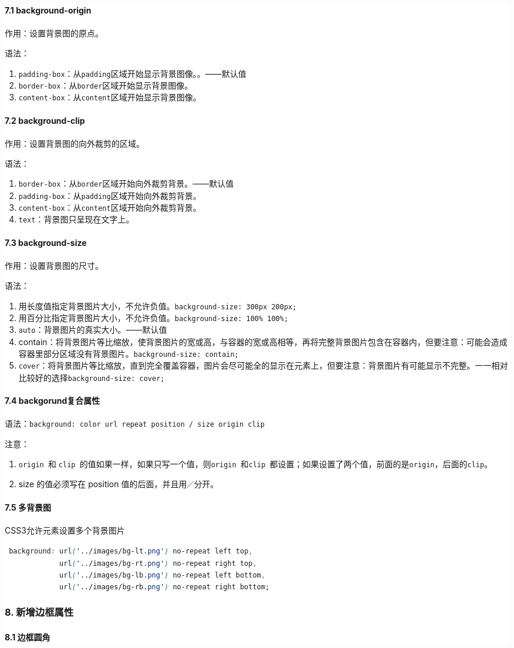 #### 7.1 background-origin

作用：设置背景图的原点。

语法：

1. `padding-box`：从`padding`区域开始显示背景图像。。——默认值
2. `border-box`：从`border`区域开始显示背景图像。
3. `content-box`：从`content`区域开始显示背景图像。

#### 7.2 background-clip

作用：设置背景图的向外裁剪的区域。

语法：

1. `border-box`：从`border`区域开始向外裁剪背景。——默认值
2. `padding-box`：从`padding`区域开始向外裁剪背景。
3. `content-box`：从`content`区域开始向外裁剪背景。
4. `text`：背景图只呈现在文字上。

#### 7.3 background-size

作用：设置背景图的尺寸。

语法：

1. 用长度值指定背景图片大小，不允许负值。`background-size: 300px 200px;`
2. 用百分比指定背景图片大小，不允许负值。`background-size: 100% 100%;`
3. `auto`：背景图片的真实大小。——默认值
4. contain：将背景图片等比缩放，使背景图片的宽或高，与容器的宽或高相等，再将完整背景图片包含在容器内，但要注意：可能会造成容器里部分区域没有背景图片。`background-size: contain;`
5. `cover`：将背景图片等比缩放，直到完全覆盖容器，图片会尽可能全的显示在元素上，但要注意：背景图片有可能显示不完整。一一相对比较好的选择`background-size: cover;`

#### 7.4 backgorund复合属性

语法：`background: color url repeat position / size origin clip`

注意：

1. `origin `和 `clip `的值如果一样，如果只写一个值，则`origin `和`clip `都设置；如果设置了两个值，前面的是`origin`，后面的`clip`。

2. size 的值必须写在 position 值的后面，并且用`／`分开。

#### 7.5 多背景图

CSS3允许元素设置多个背景图片

```css
 background: url('../images/bg-lt.png') no-repeat left top,
             url('../images/bg-rt.png') no-repeat right top,
             url('../images/bg-lb.png') no-repeat left bottom,
             url('../images/bg-rb.png') no-repeat right bottom;
```

### 8. 新增边框属性

#### 8.1 边框圆角
